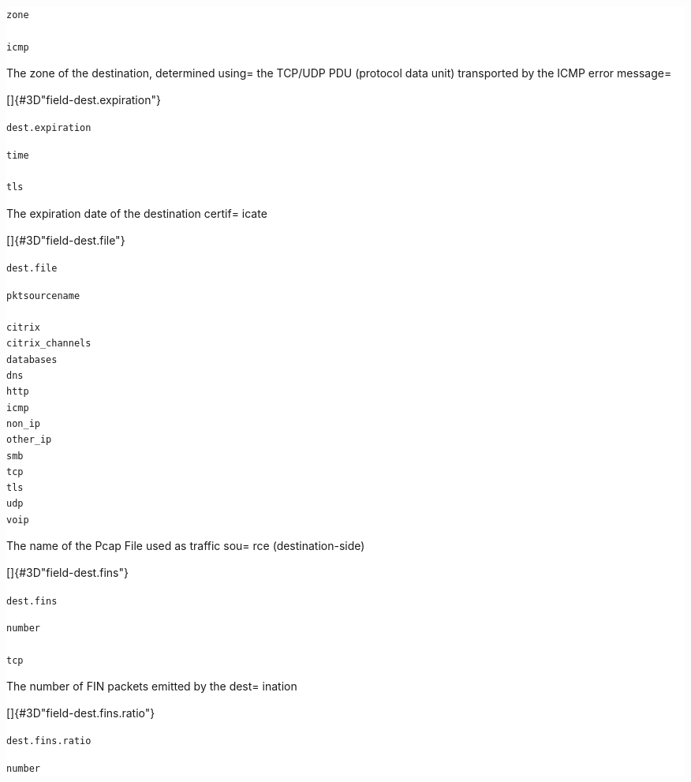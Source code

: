     zone

    icmp

The zone of the destination, determined using= the TCP/UDP PDU (protocol
data unit) transported by the ICMP error message=

[]{#3D\"field-dest.expiration\"}

    dest.expiration

[](3D%22https://pvdev2.pvdev2.npav.accedian.net/pvbackd/api/0.4/=)

    time

    tls

The expiration date of the destination certif= icate

[]{#3D\"field-dest.file\"}

    dest.file

[](3D%22https://pvdev2.pvdev2.npav.accedian.net/pvbackd/api/0.4/=)

    pktsourcename

    citrix
    citrix_channels
    databases
    dns
    http
    icmp
    non_ip
    other_ip
    smb
    tcp
    tls
    udp
    voip

The name of the Pcap File used as traffic sou= rce (destination-side)

[]{#3D\"field-dest.fins\"}

    dest.fins

[](3D%22https://pvdev2.pvdev2.npav.accedian.net/pvbackd/api/0.4/=)

    number

    tcp

The number of FIN packets emitted by the dest= ination

[]{#3D\"field-dest.fins.ratio\"}

    dest.fins.ratio

[](3D%22https://pvdev2.pvdev2.npav.accedian.net/pvbackd/api/0.4/=)

    number

